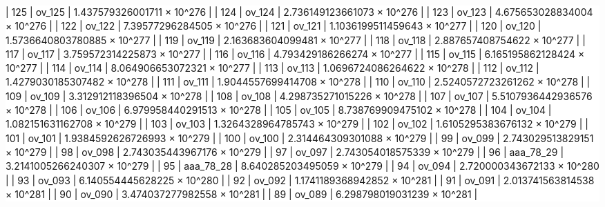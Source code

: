 | 125 | ov_125 | 1.437579326001711 × 10^276 |
| 124 | ov_124 | 2.736149123661073 × 10^276 |
| 123 | ov_123 | 4.675653028834004 × 10^276 |
| 122 | ov_122 | 7.39577296284505 × 10^276 |
| 121 | ov_121 | 1.1036199511459643 × 10^277 |
| 120 | ov_120 | 1.5736640803780885 × 10^277 |
| 119 | ov_119 | 2.163683604099481 × 10^277 |
| 118 | ov_118 | 2.887657408754622 × 10^277 |
| 117 | ov_117 | 3.759572314225873 × 10^277 |
| 116 | ov_116 | 4.793429186266274 × 10^277 |
| 115 | ov_115 | 6.165195862128424 × 10^277 |
| 114 | ov_114 | 8.064906653072321 × 10^277 |
| 113 | ov_113 | 1.0696724086264622 × 10^278 |
| 112 | ov_112 | 1.4279030185307482 × 10^278 |
| 111 | ov_111 | 1.9044557699414708 × 10^278 |
| 110 | ov_110 | 2.5240572723261262 × 10^278 |
| 109 | ov_109 | 3.312912118396504 × 10^278 |
| 108 | ov_108 | 4.298735271015226 × 10^278 |
| 107 | ov_107 | 5.5107936442936576 × 10^278 |
| 106 | ov_106 | 6.979958440291513 × 10^278 |
| 105 | ov_105 | 8.738769909475102 × 10^278 |
| 104 | ov_104 | 1.082151631162708 × 10^279 |
| 103 | ov_103 | 1.3264328964785743 × 10^279 |
| 102 | ov_102 | 1.6105295383676132 × 10^279 |
| 101 | ov_101 | 1.9384592626726993 × 10^279 |
| 100 | ov_100 | 2.314464309301088 × 10^279 |
| 99 | ov_099 | 2.743029513829151 × 10^279 |
| 98 | ov_098 | 2.743035443967176 × 10^279 |
| 97 | ov_097 | 2.743054018575339 × 10^279 |
| 96 | aaa_78_29 | 3.2141005266240307 × 10^279 |
| 95 | aaa_78_28 | 8.640285203495059 × 10^279 |
| 94 | ov_094 | 2.720000343672133 × 10^280 |
| 93 | ov_093 | 6.140554445628225 × 10^280 |
| 92 | ov_092 | 1.1741189368942852 × 10^281 |
| 91 | ov_091 | 2.013741563814538 × 10^281 |
| 90 | ov_090 | 3.474037277982558 × 10^281 |
| 89 | ov_089 | 6.298798019031239 × 10^281 |